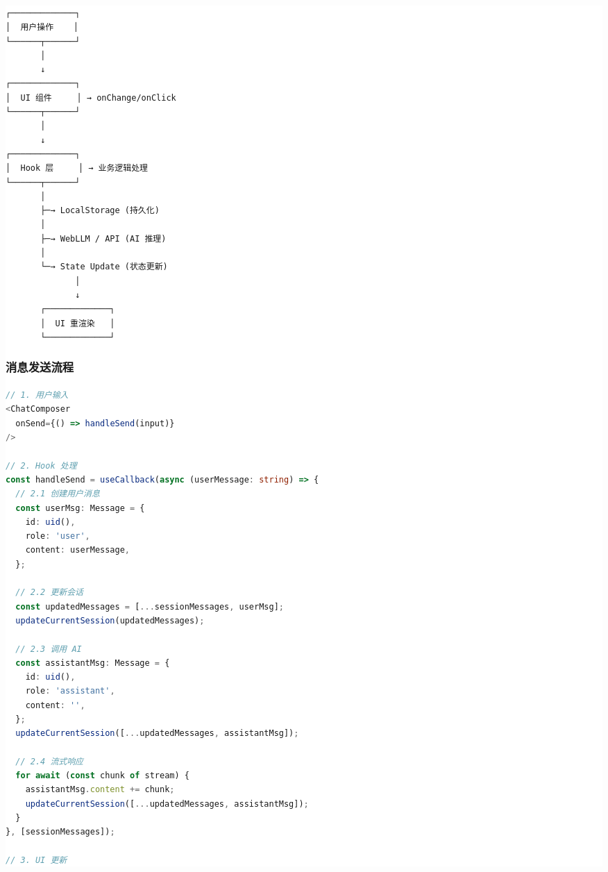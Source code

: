 ```
┌─────────────┐
│  用户操作    │
└──────┬──────┘
       │
       ↓
┌─────────────┐
│  UI 组件     │ → onChange/onClick
└──────┬──────┘
       │
       ↓
┌─────────────┐
│  Hook 层     │ → 业务逻辑处理
└──────┬──────┘
       │
       ├─→ LocalStorage (持久化)
       │
       ├─→ WebLLM / API (AI 推理)
       │
       └─→ State Update (状态更新)
              │
              ↓
       ┌─────────────┐
       │  UI 重渲染   │
       └─────────────┘
```

### 消息发送流程

```typescript
// 1. 用户输入
<ChatComposer 
  onSend={() => handleSend(input)}
/>

// 2. Hook 处理
const handleSend = useCallback(async (userMessage: string) => {
  // 2.1 创建用户消息
  const userMsg: Message = {
    id: uid(),
    role: 'user',
    content: userMessage,
  };

  // 2.2 更新会话
  const updatedMessages = [...sessionMessages, userMsg];
  updateCurrentSession(updatedMessages);

  // 2.3 调用 AI
  const assistantMsg: Message = {
    id: uid(),
    role: 'assistant',
    content: '',
  };
  updateCurrentSession([...updatedMessages, assistantMsg]);

  // 2.4 流式响应
  for await (const chunk of stream) {
    assistantMsg.content += chunk;
    updateCurrentSession([...updatedMessages, assistantMsg]);
  }
}, [sessionMessages]);

// 3. UI 更新
```